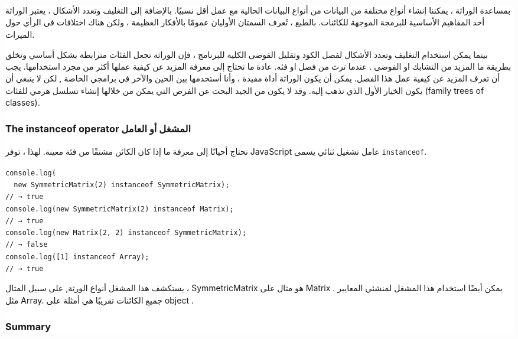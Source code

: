 بمساعدة الوراثة ، يمكننا إنشاء أنواع مختلفة من البيانات من أنواع البيانات الحالية مع عمل أقل نسبيًا. بالإضافة إلى التغليف وتعدد الأشكال ، يعتبر الوراثة أحد المفاهيم الأساسية للبرمجة الموجهة للكائنات. بالطبع ، تُعرف السمتان الأوليان عمومًا بالأفكار العظيمة ، ولكن هناك اختلافات في الرأي حول الميراث.

بينما يمكن استخدام التغليف وتعدد الأشكال لفصل الكود وتقليل الفوضى الكلية للبرنامج ، فإن الوراثة تجعل الفئات مترابطة بشكل أساسي وتخلق بطريقة ما المزيد من التشابك او الفوضى . عندما ترث من فصل او فئه.  عادة ما تحتاج إلى معرفة المزيد عن كيفية عملها أكثر من مجرد استخدامها. يجب أن تعرف المزيد عن كيفية عمل هذا الفصل. يمكن أن يكون الوراثة أداة مفيدة ، وأنا أستخدمها بين الحين والآخر في برامجي الخاصة , لكن لا ينبغي أن يكون الخيار الأول الذي تذهب إليه. وقد لا يكون من الجيد البحث عن الفرص التي يمكن من خلالها إنشاء تسلسل هرمي للفئات  \(family trees of classes\).

### The instanceof operator المشغل أو العامل

نحتاج أحيانًا إلى معرفة ما إذا كان الكائن مشتقًا من فئة معينة. لهذا ، توفر JavaScript عامل تشغيل ثنائي يسمى  `instanceof`.

```text
console.log(
  new SymmetricMatrix(2) instanceof SymmetricMatrix);
// → true
console.log(new SymmetricMatrix(2) instanceof Matrix);
// → true
console.log(new Matrix(2, 2) instanceof SymmetricMatrix);
// → false
console.log([1] instanceof Array);
// → true
```

يستكشف هذا المشغل أنواع الورثة,  على سبيل المثال ، SymmetricMatrix هو مثال على Matrix . يمكن أيضًا استخدام هذا المشغل لمنشئي المعايير مثل Array. جميع الكائنات تقريبًا هي أمثلة على object .

### Summary











